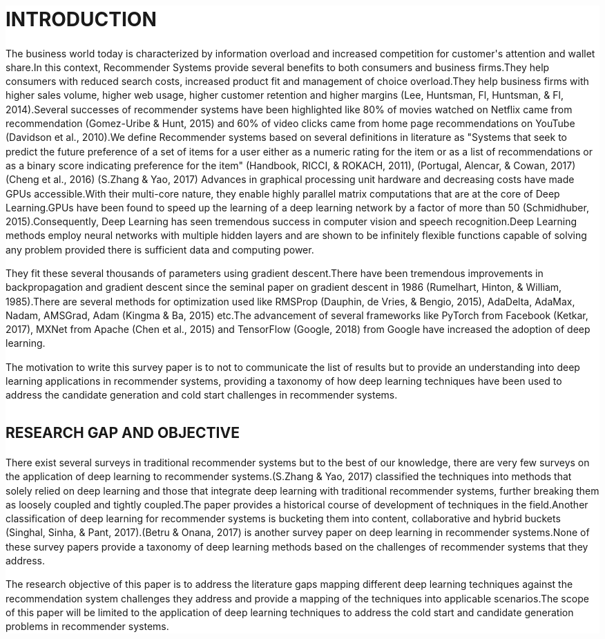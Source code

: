 # INTRODUCTION

The business world today is characterized by information overload and increased competition for customer's attention and wallet share.In this context, Recommender Systems provide several benefits to both consumers and business firms.They help consumers with reduced search costs, increased product fit and management of choice overload.They help business firms with higher sales volume, higher web usage, higher customer retention and higher margins (Lee, Huntsman, Fl, Huntsman, & Fl, 2014).Several successes of recommender systems have been highlighted like 80% of movies watched on Netflix came from recommendation (Gomez-Uribe & Hunt, 2015) and 60% of video clicks came from home page recommendations on YouTube (Davidson et al., 2010).We define Recommender systems based on several definitions in literature as "Systems that seek to predict the future preference of a set of items for a user either as a numeric rating for the item or as a list of recommendations or as a binary score indicating preference for the item" (Handbook, RICCI, & ROKACH, 2011), (Portugal, Alencar, & Cowan, 2017) (Cheng et al., 2016) (S.Zhang & Yao, 2017) Advances in graphical processing unit hardware and decreasing costs have made GPUs accessible.With their multi-core nature, they enable highly parallel matrix computations that are at the core of Deep Learning.GPUs have been found to speed up the learning of a deep learning network by a factor of more than 50 (Schmidhuber, 2015).Consequently, Deep Learning has seen tremendous success in computer vision and speech recognition.Deep Learning methods employ neural networks with multiple hidden layers and are shown to be infinitely flexible functions capable of solving any problem provided there is sufficient data and computing power.

They fit these several thousands of parameters using gradient descent.There have been tremendous improvements in backpropagation and gradient descent since the seminal paper on gradient descent in 1986 (Rumelhart, Hinton, & William, 1985).There are several methods for optimization used like RMSProp (Dauphin, de Vries, & Bengio, 2015), AdaDelta, AdaMax, Nadam, AMSGrad, Adam (Kingma & Ba, 2015) etc.The advancement of several frameworks like PyTorch from Facebook (Ketkar, 2017), MXNet from Apache (Chen et al., 2015) and TensorFlow (Google, 2018) from Google have increased the adoption of deep learning.

The motivation to write this survey paper is to not to communicate the list of results but to provide an understanding into deep learning applications in recommender systems, providing a taxonomy of how deep learning techniques have been used to address the candidate generation and cold start challenges in recommender systems.


## RESEARCH GAP AND OBJECTIVE

There exist several surveys in traditional recommender systems but to the best of our knowledge, there are very few surveys on the application of deep learning to recommender systems.(S.Zhang & Yao, 2017) classified the techniques into methods that solely relied on deep learning and those that integrate deep learning with traditional recommender systems, further breaking them as loosely coupled and tightly coupled.The paper provides a historical course of development of techniques in the field.Another classification of deep learning for recommender systems is bucketing them into content, collaborative and hybrid buckets (Singhal, Sinha, & Pant, 2017).(Betru & Onana, 2017) is another survey paper on deep learning in recommender systems.None of these survey papers provide a taxonomy of deep learning methods based on the challenges of recommender systems that they address.

The research objective of this paper is to address the literature gaps mapping different deep learning techniques against the recommendation system challenges they address and provide a mapping of the techniques into applicable scenarios.The scope of this paper will be limited to the application of deep learning techniques to address the cold start and candidate generation problems in recommender systems.
